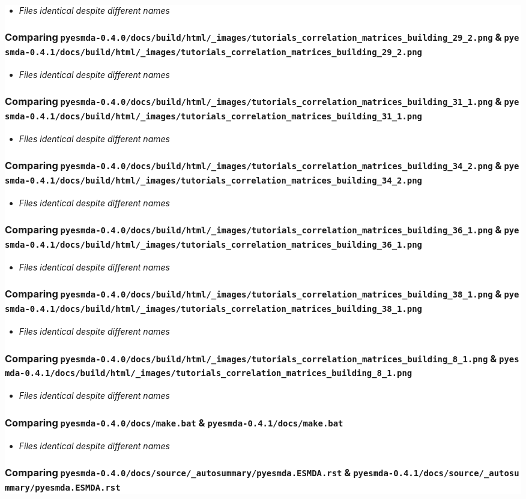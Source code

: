  * *Files identical despite different names*

### Comparing `pyesmda-0.4.0/docs/build/html/_images/tutorials_correlation_matrices_building_29_2.png` & `pyesmda-0.4.1/docs/build/html/_images/tutorials_correlation_matrices_building_29_2.png`

 * *Files identical despite different names*

### Comparing `pyesmda-0.4.0/docs/build/html/_images/tutorials_correlation_matrices_building_31_1.png` & `pyesmda-0.4.1/docs/build/html/_images/tutorials_correlation_matrices_building_31_1.png`

 * *Files identical despite different names*

### Comparing `pyesmda-0.4.0/docs/build/html/_images/tutorials_correlation_matrices_building_34_2.png` & `pyesmda-0.4.1/docs/build/html/_images/tutorials_correlation_matrices_building_34_2.png`

 * *Files identical despite different names*

### Comparing `pyesmda-0.4.0/docs/build/html/_images/tutorials_correlation_matrices_building_36_1.png` & `pyesmda-0.4.1/docs/build/html/_images/tutorials_correlation_matrices_building_36_1.png`

 * *Files identical despite different names*

### Comparing `pyesmda-0.4.0/docs/build/html/_images/tutorials_correlation_matrices_building_38_1.png` & `pyesmda-0.4.1/docs/build/html/_images/tutorials_correlation_matrices_building_38_1.png`

 * *Files identical despite different names*

### Comparing `pyesmda-0.4.0/docs/build/html/_images/tutorials_correlation_matrices_building_8_1.png` & `pyesmda-0.4.1/docs/build/html/_images/tutorials_correlation_matrices_building_8_1.png`

 * *Files identical despite different names*

### Comparing `pyesmda-0.4.0/docs/make.bat` & `pyesmda-0.4.1/docs/make.bat`

 * *Files identical despite different names*

### Comparing `pyesmda-0.4.0/docs/source/_autosummary/pyesmda.ESMDA.rst` & `pyesmda-0.4.1/docs/source/_autosummary/pyesmda.ESMDA.rst`
